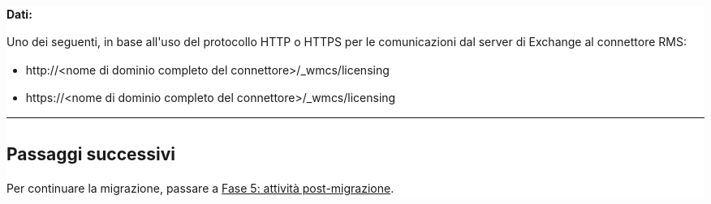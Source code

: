 **Dati:**

Uno dei seguenti, in base all'uso del protocollo HTTP o HTTPS per le comunicazioni dal server di Exchange al connettore RMS:

- http://\<nome di dominio completo del connettore\>/_wmcs/licensing

- https://\<nome di dominio completo del connettore\>/_wmcs/licensing

---


## <a name="next-steps"></a>Passaggi successivi
Per continuare la migrazione, passare a [Fase 5: attività post-migrazione](migrate-from-ad-rms-phase5.md).

